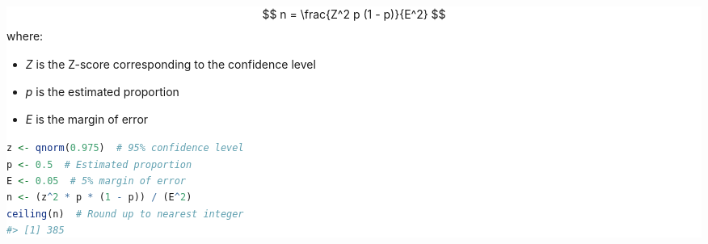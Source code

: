 $$
n = \frac{Z^2 p (1 - p)}{E^2}
$$ where:

-   $Z$ is the Z-score corresponding to the confidence level

-   $p$ is the estimated proportion

-   $E$ is the margin of error


```r
z <- qnorm(0.975)  # 95% confidence level
p <- 0.5  # Estimated proportion
E <- 0.05  # 5% margin of error
n <- (z^2 * p * (1 - p)) / (E^2)
ceiling(n)  # Round up to nearest integer
#> [1] 385
```
